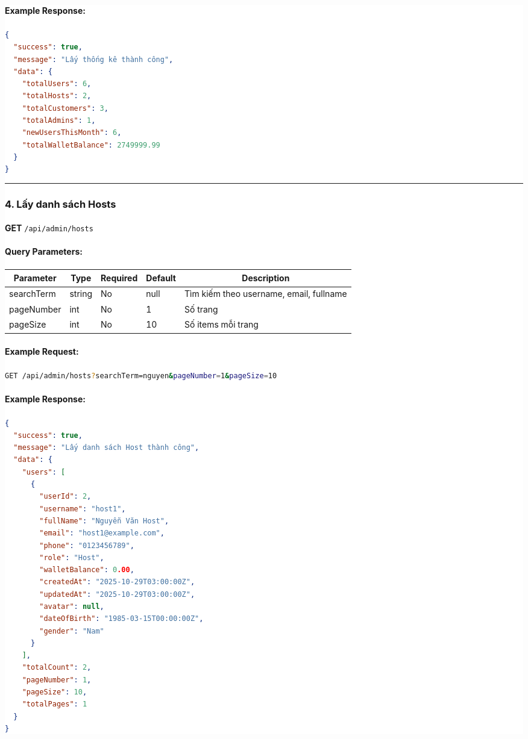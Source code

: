 #### Example Response:
```json
{
  "success": true,
  "message": "Lấy thống kê thành công",
  "data": {
    "totalUsers": 6,
    "totalHosts": 2,
    "totalCustomers": 3,
    "totalAdmins": 1,
    "newUsersThisMonth": 6,
    "totalWalletBalance": 2749999.99
  }
}
```

---

### 4. Lấy danh sách Hosts
**GET** `/api/admin/hosts`

#### Query Parameters:
| Parameter | Type | Required | Default | Description |
|-----------|------|----------|---------|-------------|
| searchTerm | string | No | null | Tìm kiếm theo username, email, fullname |
| pageNumber | int | No | 1 | Số trang |
| pageSize | int | No | 10 | Số items mỗi trang |

#### Example Request:
```bash
GET /api/admin/hosts?searchTerm=nguyen&pageNumber=1&pageSize=10
```

#### Example Response:
```json
{
  "success": true,
  "message": "Lấy danh sách Host thành công",
  "data": {
    "users": [
      {
        "userId": 2,
        "username": "host1",
        "fullName": "Nguyễn Văn Host",
        "email": "host1@example.com",
        "phone": "0123456789",
        "role": "Host",
        "walletBalance": 0.00,
        "createdAt": "2025-10-29T03:00:00Z",
        "updatedAt": "2025-10-29T03:00:00Z",
        "avatar": null,
        "dateOfBirth": "1985-03-15T00:00:00Z",
        "gender": "Nam"
      }
    ],
    "totalCount": 2,
    "pageNumber": 1,
    "pageSize": 10,
    "totalPages": 1
  }
}
```
